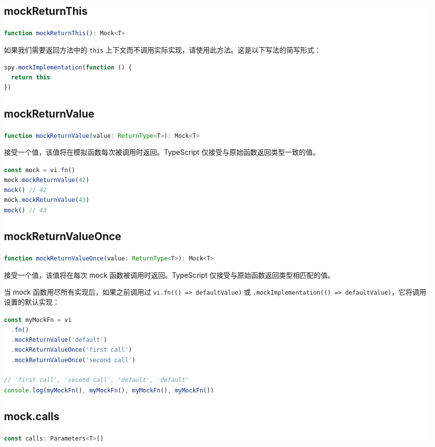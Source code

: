 ## mockReturnThis

```ts
function mockReturnThis(): Mock<T>
```

如果我们需要返回方法中的 `this` 上下文而不调用实际实现，请使用此方法。这是以下写法的简写形式：

```ts
spy.mockImplementation(function () {
  return this
})
```

## mockReturnValue

```ts
function mockReturnValue(value: ReturnType<T>): Mock<T>
```

接受一个值，该值将在模拟函数每次被调用时返回。TypeScript 仅接受与原始函数返回类型一致的值。

```ts
const mock = vi.fn()
mock.mockReturnValue(42)
mock() // 42
mock.mockReturnValue(43)
mock() // 43
```

## mockReturnValueOnce

```ts
function mockReturnValueOnce(value: ReturnType<T>): Mock<T>
```

接受一个值，该值将在每次 mock 函数被调用时返回。TypeScript 仅接受与原始函数返回类型相匹配的值。

当 mock 函数用尽所有实现后，如果之前调用过 `vi.fn(() => defaultValue)` 或 `.mockImplementation(() => defaultValue)`，它将调用设置的默认实现：

```ts
const myMockFn = vi
  .fn()
  .mockReturnValue('default')
  .mockReturnValueOnce('first call')
  .mockReturnValueOnce('second call')

// 'first call', 'second call', 'default', 'default'
console.log(myMockFn(), myMockFn(), myMockFn(), myMockFn())
```

## mock.calls

```ts
const calls: Parameters<T>[]
```
